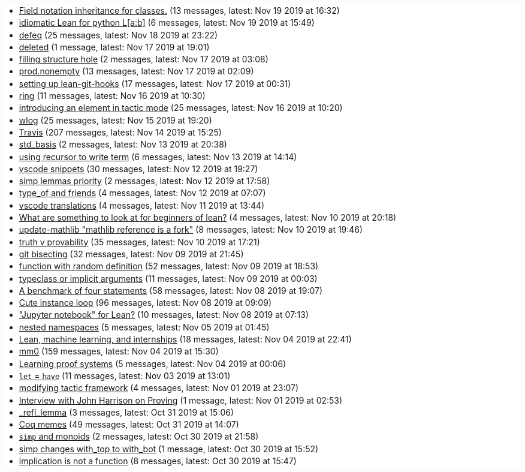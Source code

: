* [Field notation inheritance for classes.](topic/Field.20notation.20inheritance.20for.20classes.2E.html) (13 messages, latest: Nov 19 2019 at 16:32)
* [idiomatic Lean for python L\[a:b\]](topic/idiomatic.20Lean.20for.20python.20L.5Ba.3Ab.5D.html) (6 messages, latest: Nov 19 2019 at 15:49)
* [defeq](topic/defeq.html) (25 messages, latest: Nov 18 2019 at 23:22)
* [deleted](topic/deleted.html) (1 message, latest: Nov 17 2019 at 19:01)
* [filling structure hole](topic/filling.20structure.20hole.html) (2 messages, latest: Nov 17 2019 at 03:08)
* [prod.nonempty](topic/prod.2Enonempty.html) (13 messages, latest: Nov 17 2019 at 02:09)
* [setting up lean-git-hooks](topic/setting.20up.20lean-git-hooks.html) (17 messages, latest: Nov 17 2019 at 00:31)
* [ring](topic/ring.html) (11 messages, latest: Nov 16 2019 at 10:30)
* [introducing an element in tactic mode](topic/introducing.20an.20element.20in.20tactic.20mode.html) (25 messages, latest: Nov 16 2019 at 10:20)
* [wlog](topic/wlog.html) (25 messages, latest: Nov 15 2019 at 19:20)
* [Travis](topic/Travis.html) (207 messages, latest: Nov 14 2019 at 15:25)
* [std_basis](topic/std_basis.html) (2 messages, latest: Nov 13 2019 at 20:38)
* [using recursor to write term](topic/using.20recursor.20to.20write.20term.html) (6 messages, latest: Nov 13 2019 at 14:14)
* [vscode snippets](topic/vscode.20snippets.html) (30 messages, latest: Nov 12 2019 at 19:27)
* [simp lemmas priority](topic/simp.20lemmas.20priority.html) (2 messages, latest: Nov 12 2019 at 17:58)
* [type_of and friends](topic/type_of.20and.20friends.html) (4 messages, latest: Nov 12 2019 at 07:07)
* [vscode translations](topic/vscode.20translations.html) (4 messages, latest: Nov 11 2019 at 13:44)
* [What are something to look at for beginners of lean?](topic/What.20are.20something.20to.20look.20at.20for.20beginners.20of.20lean.3F.html) (4 messages, latest: Nov 10 2019 at 20:18)
* [update-mathlib "mathlib reference is a fork"](topic/update-mathlib.20.22mathlib.20reference.20is.20a.20fork.22.html) (8 messages, latest: Nov 10 2019 at 19:46)
* [truth v provability](topic/truth.20v.20provability.html) (35 messages, latest: Nov 10 2019 at 17:21)
* [git bisecting](topic/git.20bisecting.html) (32 messages, latest: Nov 09 2019 at 21:45)
* [function with random definition](topic/function.20with.20random.20definition.html) (52 messages, latest: Nov 09 2019 at 18:53)
* [typeclass or implicit arguments](topic/typeclass.20or.20implicit.20arguments.html) (11 messages, latest: Nov 09 2019 at 00:03)
* [A benchmark of four statements](topic/A.20benchmark.20of.20four.20statements.html) (58 messages, latest: Nov 08 2019 at 19:07)
* [Cute instance loop](topic/Cute.20instance.20loop.html) (96 messages, latest: Nov 08 2019 at 09:09)
* ["Jupyter notebook" for Lean?](topic/.22Jupyter.20notebook.22.20for.20Lean.3F.html) (10 messages, latest: Nov 08 2019 at 07:13)
* [nested namespaces](topic/nested.20namespaces.html) (5 messages, latest: Nov 05 2019 at 01:45)
* [Lean, machine learning, and internships](topic/Lean.2C.20machine.20learning.2C.20and.20internships.html) (18 messages, latest: Nov 04 2019 at 22:41)
* [mm0](topic/mm0.html) (159 messages, latest: Nov 04 2019 at 15:30)
* [Learning proof systems](topic/Learning.20proof.20systems.html) (5 messages, latest: Nov 04 2019 at 00:06)
* [`let` = `have`](topic/.60let.60.20.3D.20.60have.60.html) (11 messages, latest: Nov 03 2019 at 13:01)
* [modifying tactic framework](topic/modifying.20tactic.20framework.html) (4 messages, latest: Nov 01 2019 at 23:07)
* [Interview with John Harrison on Proving](topic/Interview.20with.20John.20Harrison.20on.20Proving.html) (1 message, latest: Nov 01 2019 at 02:53)
* [_refl_lemma](topic/_refl_lemma.html) (3 messages, latest: Oct 31 2019 at 15:06)
* [Coq memes](topic/Coq.20memes.html) (49 messages, latest: Oct 31 2019 at 14:07)
* [`simp` and monoids](topic/.60simp.60.20and.20monoids.html) (2 messages, latest: Oct 30 2019 at 21:58)
* [simp changes with_top to with_bot](topic/simp.20changes.20with_top.20to.20with_bot.html) (1 message, latest: Oct 30 2019 at 15:52)
* [implication is not a function](topic/implication.20is.20not.20a.20function.html) (8 messages, latest: Oct 30 2019 at 15:47)
